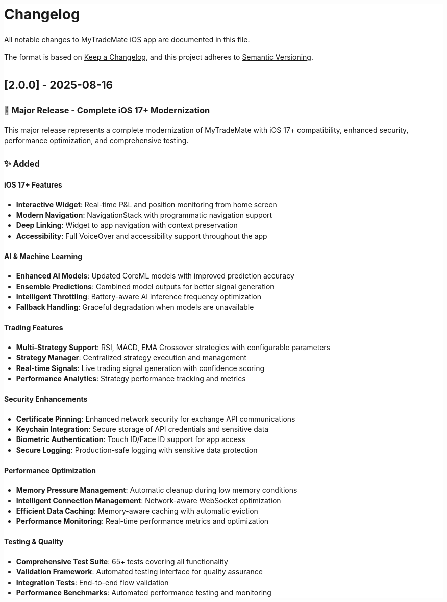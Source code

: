 # Changelog

All notable changes to MyTradeMate iOS app are documented in this file.

The format is based on [Keep a Changelog](https://keepachangelog.com/en/1.0.0/),
and this project adheres to [Semantic Versioning](https://semver.org/spec/v2.0.0.html).

## [2.0.0] - 2025-08-16

### 🚀 Major Release - Complete iOS 17+ Modernization

This major release represents a complete modernization of MyTradeMate with iOS 17+ compatibility, enhanced security, performance optimization, and comprehensive testing.

### ✨ Added

#### iOS 17+ Features
- **Interactive Widget**: Real-time P&L and position monitoring from home screen
- **Modern Navigation**: NavigationStack with programmatic navigation support
- **Deep Linking**: Widget to app navigation with context preservation
- **Accessibility**: Full VoiceOver and accessibility support throughout the app

#### AI & Machine Learning
- **Enhanced AI Models**: Updated CoreML models with improved prediction accuracy
- **Ensemble Predictions**: Combined model outputs for better signal generation
- **Intelligent Throttling**: Battery-aware AI inference frequency optimization
- **Fallback Handling**: Graceful degradation when models are unavailable

#### Trading Features
- **Multi-Strategy Support**: RSI, MACD, EMA Crossover strategies with configurable parameters
- **Strategy Manager**: Centralized strategy execution and management
- **Real-time Signals**: Live trading signal generation with confidence scoring
- **Performance Analytics**: Strategy performance tracking and metrics

#### Security Enhancements
- **Certificate Pinning**: Enhanced network security for exchange API communications
- **Keychain Integration**: Secure storage of API credentials and sensitive data
- **Biometric Authentication**: Touch ID/Face ID support for app access
- **Secure Logging**: Production-safe logging with sensitive data protection

#### Performance Optimization
- **Memory Pressure Management**: Automatic cleanup during low memory conditions
- **Intelligent Connection Management**: Network-aware WebSocket optimization
- **Efficient Data Caching**: Memory-aware caching with automatic eviction
- **Performance Monitoring**: Real-time performance metrics and optimization

#### Testing & Quality
- **Comprehensive Test Suite**: 65+ tests covering all functionality
- **Validation Framework**: Automated testing interface for quality assurance
- **Integration Tests**: End-to-end flow validation
- **Performance Benchmarks**: Automated performance testing and monitoring
